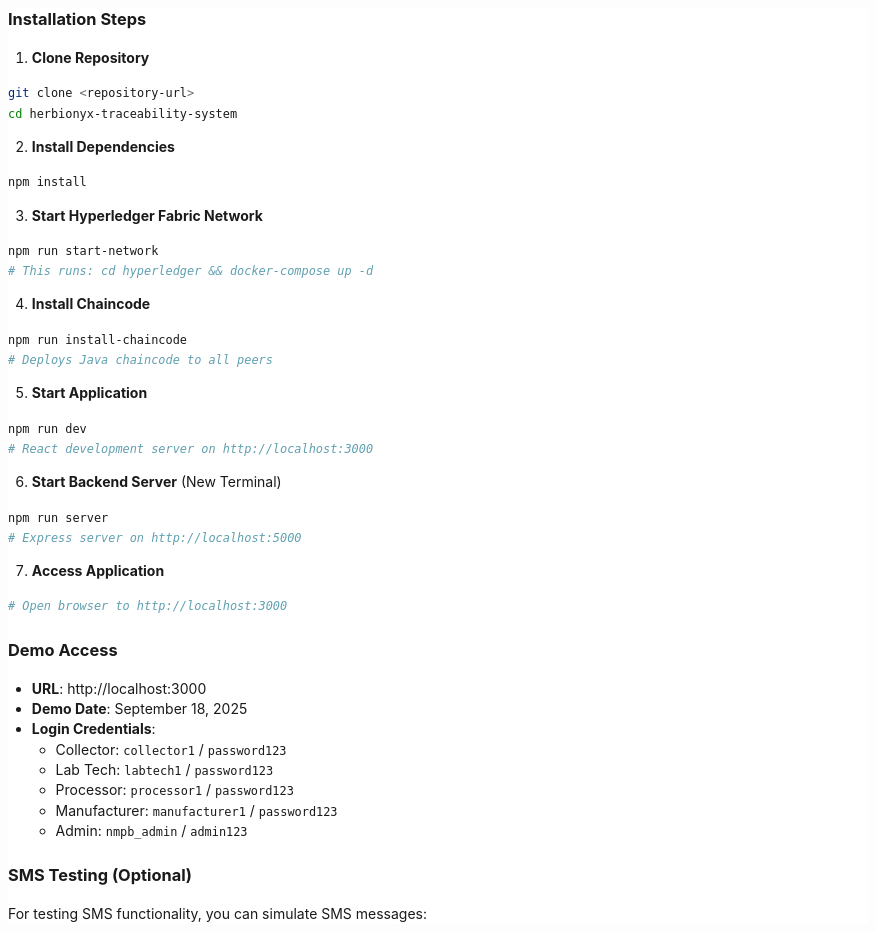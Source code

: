 ### Installation Steps

1. **Clone Repository**
```bash
git clone <repository-url>
cd herbionyx-traceability-system
```

2. **Install Dependencies**
```bash
npm install
```

3. **Start Hyperledger Fabric Network**
```bash
npm run start-network
# This runs: cd hyperledger && docker-compose up -d
```

4. **Install Chaincode**
```bash
npm run install-chaincode
# Deploys Java chaincode to all peers
```

5. **Start Application**
```bash
npm run dev
# React development server on http://localhost:3000
```

6. **Start Backend Server** (New Terminal)
```bash
npm run server
# Express server on http://localhost:5000
```

7. **Access Application**
```bash
# Open browser to http://localhost:3000
```

### Demo Access

- **URL**: http://localhost:3000
- **Demo Date**: September 18, 2025
- **Login Credentials**:
  - Collector: `collector1` / `password123`
  - Lab Tech: `labtech1` / `password123`
  - Processor: `processor1` / `password123`
  - Manufacturer: `manufacturer1` / `password123`
  - Admin: `nmpb_admin` / `admin123`

### SMS Testing (Optional)

For testing SMS functionality, you can simulate SMS messages:
